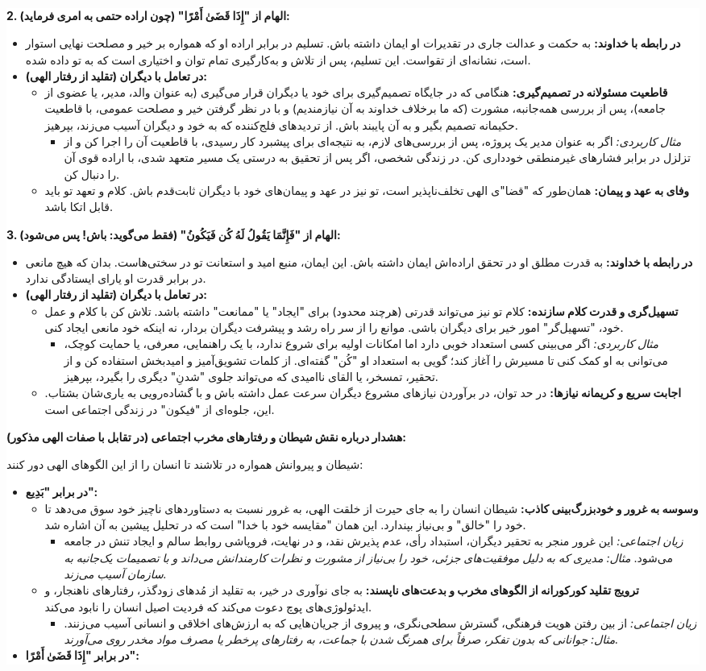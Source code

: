 **2. الهام از "إِذَا قَضَىٰ أَمْرًا" (چون اراده حتمی به امری فرماید):**

-   **در رابطه با خداوند:** به حکمت و عدالت جاری در تقدیرات او ایمان
    داشته باش. تسلیم در برابر اراده او که همواره بر خیر و مصلحت نهایی
    استوار است، نشانه‌ای از تقواست. این تسلیم، پس از تلاش و به‌کارگیری
    تمام توان و اختیاری است که به تو داده شده.
-   **در تعامل با دیگران (تقلید از رفتار الهی):**
    -   **قاطعیت مسئولانه در تصمیم‌گیری:** هنگامی که در جایگاه تصمیم‌گیری
        برای خود یا دیگران قرار می‌گیری (به عنوان والد، مدیر، یا عضوی از
        جامعه)، پس از بررسی همه‌جانبه، مشورت (که ما برخلاف خداوند به آن
        نیازمندیم) و با در نظر گرفتن خیر و مصلحت عمومی، با قاطعیت
        حکیمانه تصمیم بگیر و به آن پایبند باش. از تردیدهای فلج‌کننده که
        به خود و دیگران آسیب می‌زند، بپرهیز.
        -   *مثال کاربردی:* اگر به عنوان مدیر یک پروژه، پس از بررسی‌های
            لازم، به نتیجه‌ای برای پیشبرد کار رسیدی، با قاطعیت آن را اجرا
            کن و از تزلزل در برابر فشارهای غیرمنطقی خودداری کن. در زندگی
            شخصی، اگر پس از تحقیق به درستی یک مسیر متعهد شدی، با اراده
            قوی آن را دنبال کن.
    -   **وفای به عهد و پیمان:** همان‌طور که "قضا"ی الهی تخلف‌ناپذیر است،
        تو نیز در عهد و پیمان‌های خود با دیگران ثابت‌قدم باش. کلام و تعهد
        تو باید قابل اتکا باشد.

**3. الهام از "فَإِنَّمَا يَقُولُ لَهُ كُن فَيَكُونُ" (فقط می‌گوید: باش! پس می‌شود):**

-   **در رابطه با خداوند:** به قدرت مطلق او در تحقق اراده‌اش ایمان داشته
    باش. این ایمان، منبع امید و استعانت تو در سختی‌هاست. بدان که هیچ
    مانعی در برابر قدرت او یارای ایستادگی ندارد.
-   **در تعامل با دیگران (تقلید از رفتار الهی):**
    -   **تسهیل‌گری و قدرت کلام سازنده:** کلام تو نیز می‌تواند قدرتی
        (هرچند محدود) برای "ایجاد" یا "ممانعت" داشته باشد. تلاش کن با
        کلام و عمل خود، "تسهیل‌گر" امور خیر برای دیگران باشی. موانع را از
        سر راه رشد و پیشرفت دیگران بردار، نه اینکه خود مانعی ایجاد کنی.
        -   *مثال کاربردی:* اگر می‌بینی کسی استعداد خوبی دارد اما امکانات
            اولیه برای شروع ندارد، با یک راهنمایی، معرفی، یا حمایت کوچک،
            می‌توانی به او کمک کنی تا مسیرش را آغاز کند؛ گویی به استعداد
            او "کُن" گفته‌ای. از کلمات تشویق‌آمیز و امیدبخش استفاده کن و از
            تحقیر، تمسخر، یا القای ناامیدی که می‌تواند جلوی "شدنِ" دیگری
            را بگیرد، بپرهیز.
    -   **اجابت سریع و کریمانه نیازها:** در حد توان، در برآوردن نیازهای
        مشروع دیگران سرعت عمل داشته باش و با گشاده‌رویی به یاری‌شان بشتاب.
        این، جلوه‌ای از "فیکون" در زندگی اجتماعی است.

**هشدار درباره نقش شیطان و رفتارهای مخرب اجتماعی (در تقابل با صفات الهی
مذکور):**

شیطان و پیروانش همواره در تلاشند تا انسان را از این الگوهای الهی دور
کنند:

-   **در برابر "بَدِیع":**
    -   **وسوسه به غرور و خودبزرگ‌بینی کاذب:** شیطان انسان را به جای حیرت
        از خلقت الهی، به غرور نسبت به دستاوردهای ناچیز خود سوق می‌دهد تا
        خود را "خالق" و بی‌نیاز بپندارد. این همان "مقایسه خود با خدا" است
        که در تحلیل پیشین به آن اشاره شد.
        -   *زیان اجتماعی:* این غرور منجر به تحقیر دیگران، استبداد رأی،
            عدم پذیرش نقد، و در نهایت، فروپاشی روابط سالم و ایجاد تنش در
            جامعه می‌شود. *مثال: مدیری که به دلیل موفقیت‌های جزئی، خود را
            بی‌نیاز از مشورت و نظرات کارمندانش می‌داند و با تصمیمات
            یک‌جانبه به سازمان آسیب می‌زند.*
    -   **ترویج تقلید کورکورانه از الگوهای مخرب و بدعت‌های ناپسند:** به
        جای نوآوری در خیر، به تقلید از مُدهای زودگذر، رفتارهای ناهنجار، و
        ایدئولوژی‌های پوچ دعوت می‌کند که فردیت اصیل انسان را نابود می‌کند.
        -   *زیان اجتماعی:* از بین رفتن هویت فرهنگی، گسترش سطحی‌نگری، و
            پیروی از جریان‌هایی که به ارزش‌های اخلاقی و انسانی آسیب
            می‌زنند. *مثال: جوانانی که بدون تفکر، صرفاً برای همرنگ شدن با
            جماعت، به رفتارهای پرخطر یا مصرف مواد مخدر روی می‌آورند.*
-   **در برابر "إِذَا قَضَىٰ أَمْرًا":**